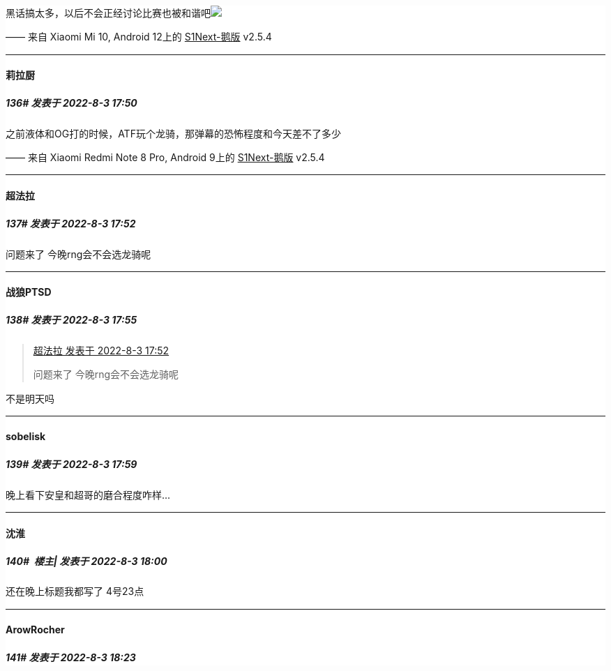 黑话搞太多，以后不会正经讨论比赛也被和谐吧<img src="https://static.saraba1st.com/image/smiley/face2017/067.png" referrerpolicy="no-referrer">

—— 来自 Xiaomi Mi 10, Android 12上的 [S1Next-鹅版](https://github.com/ykrank/S1-Next/releases) v2.5.4



*****

####  莉拉厨  
##### 136#       发表于 2022-8-3 17:50

之前液体和OG打的时候，ATF玩个龙骑，那弹幕的恐怖程度和今天差不了多少

—— 来自 Xiaomi Redmi Note 8 Pro, Android 9上的 [S1Next-鹅版](https://github.com/ykrank/S1-Next/releases) v2.5.4

*****

####  超法拉  
##### 137#       发表于 2022-8-3 17:52

问题来了 今晚rng会不会选龙骑呢

*****

####  战狼PTSD  
##### 138#       发表于 2022-8-3 17:55

<blockquote><a href="httphttps://bbs.saraba1st.com/2b/forum.php?mod=redirect&amp;goto=findpost&amp;pid=56918748&amp;ptid=2084957" target="_blank">超法拉 发表于 2022-8-3 17:52</a>

问题来了 今晚rng会不会选龙骑呢</blockquote>
不是明天吗

*****

####  sobelisk  
##### 139#       发表于 2022-8-3 17:59

晚上看下安皇和超哥的磨合程度咋样...



*****

####  沈淮  
##### 140#         楼主| 发表于 2022-8-3 18:00

还在晚上标题我都写了 4号23点



*****

####  ArowRocher  
##### 141#       发表于 2022-8-3 18:23
